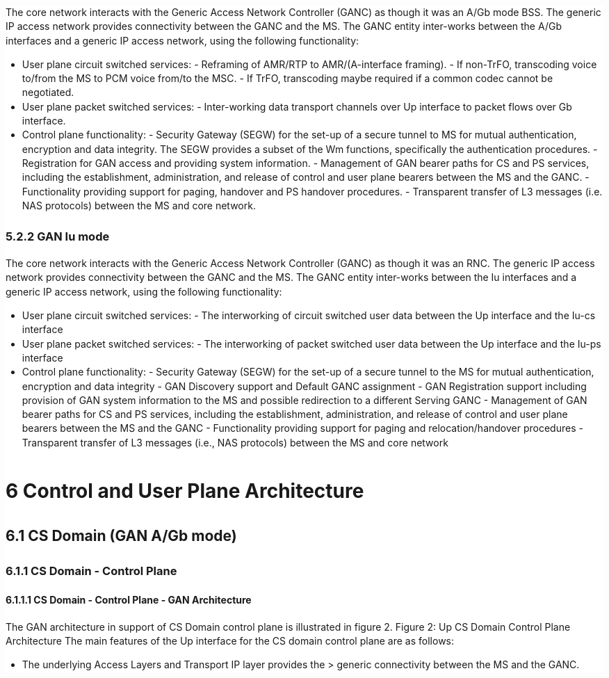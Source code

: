 The core network interacts with the Generic Access Network Controller (GANC)
as though it was an A/Gb mode BSS. The generic IP access network provides
connectivity between the GANC and the MS. The GANC entity inter-works between
the A/Gb interfaces and a generic IP access network, using the following
functionality:
  * User plane circuit switched services:
\- Reframing of AMR/RTP to AMR/(A-interface framing).
\- If non-TrFO, transcoding voice to/from the MS to PCM voice from/to the MSC.
\- If TrFO, transcoding maybe required if a common codec cannot be negotiated.
  * User plane packet switched services:
\- Inter-working data transport channels over Up interface to packet flows
over Gb interface.
  * Control plane functionality:
\- Security Gateway (SEGW) for the set-up of a secure tunnel to MS for mutual
authentication, encryption and data integrity. The SEGW provides a subset of
the Wm functions, specifically the authentication procedures.
\- Registration for GAN access and providing system information.
\- Management of GAN bearer paths for CS and PS services, including the
establishment, administration, and release of control and user plane bearers
between the MS and the GANC.
\- Functionality providing support for paging, handover and PS handover
procedures.
\- Transparent transfer of L3 messages (i.e. NAS protocols) between the MS and
core network.
### 5.2.2 GAN Iu mode
The core network interacts with the Generic Access Network Controller (GANC)
as though it was an RNC. The generic IP access network provides connectivity
between the GANC and the MS. The GANC entity inter-works between the Iu
interfaces and a generic IP access network, using the following functionality:
  * User plane circuit switched services:
\- The interworking of circuit switched user data between the Up interface and
the Iu-cs interface
  * User plane packet switched services:
\- The interworking of packet switched user data between the Up interface and
the Iu-ps interface
  * Control plane functionality:
\- Security Gateway (SEGW) for the set-up of a secure tunnel to the MS for
mutual authentication, encryption and data integrity
\- GAN Discovery support and Default GANC assignment
\- GAN Registration support including provision of GAN system information to
the MS and possible redirection to a different Serving GANC
\- Management of GAN bearer paths for CS and PS services, including the
establishment, administration, and release of control and user plane bearers
between the MS and the GANC
\- Functionality providing support for paging and relocation/handover
procedures
\- Transparent transfer of L3 messages (i.e., NAS protocols) between the MS
and core network
# 6 Control and User Plane Architecture
## 6.1 CS Domain (GAN A/Gb mode)
### 6.1.1 CS Domain - Control Plane
#### 6.1.1.1 CS Domain - Control Plane - GAN Architecture
The GAN architecture in support of CS Domain control plane is illustrated in
figure 2.
Figure 2: Up CS Domain Control Plane Architecture
The main features of the Up interface for the CS domain control plane are as
follows:
  * The underlying Access Layers and Transport IP layer provides the > generic connectivity between the MS and the GANC.